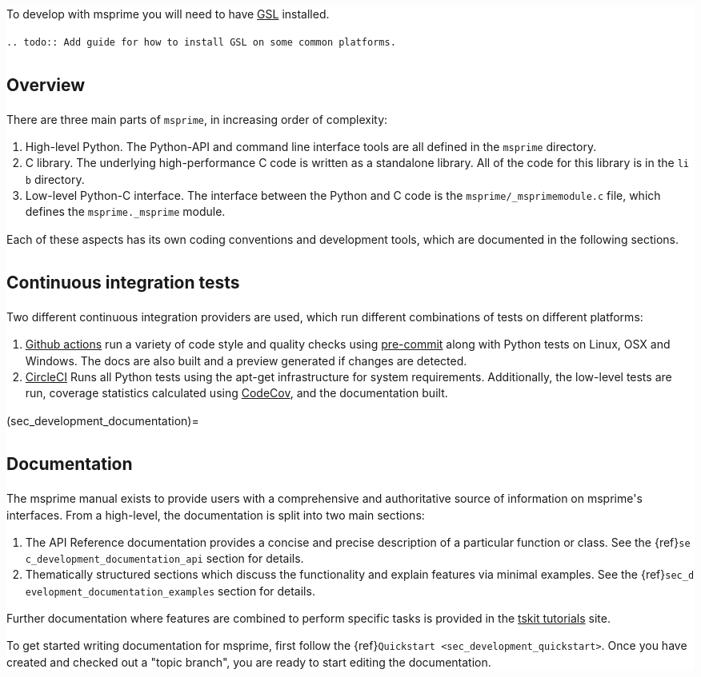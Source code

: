 To develop with msprime you will need to have [GSL](https://www.gnu.org/software/gsl/)
installed.

```{eval-rst}
.. todo:: Add guide for how to install GSL on some common platforms.
```

## Overview

There are three main parts of `msprime`, in increasing order of complexity:

1. High-level Python. The Python-API and command line interface tools are all defined
   in the `msprime` directory.
2. C library. The underlying high-performance C code is written as a standalone library.
   All of the code for this library is in the `lib` directory.
3. Low-level Python-C interface. The interface between the Python and C code is the
   `msprime/_msprimemodule.c` file, which defines the `msprime._msprime` module.

Each of these aspects has its own coding conventions and development tools, which are
documented in the following sections.


## Continuous integration tests

Two different continuous integration providers are used, which run different
combinations of tests on different platforms:

1. [Github actions](<https://help.github.com/en/actions>) run a variety of code style and
   quality checks using [pre-commit](<https://pre-commit.com/>) along
   with Python tests on Linux, OSX and Windows. The docs are also built and a preview
   generated if changes are detected.
2. [CircleCI](<https://circleci.com/>) Runs all Python tests using the apt-get
   infrastructure for system requirements. Additionally, the low-level tests
   are run, coverage statistics calculated using [CodeCov](<https://codecov.io/gh>),
   and the documentation built.


(sec_development_documentation)=
## Documentation

The msprime manual exists to provide users with a comprehensive and authoritative
source of information on msprime's interfaces. From a high-level, the documentation 
is split into two main sections:

1. The API Reference documentation provides a concise and precise description of
   a particular function or class. See the {ref}`sec_development_documentation_api`
   section for details.
2. Thematically structured sections which discuss the functionality and 
   explain features via minimal examples. See the 
    {ref}`sec_development_documentation_examples` section for details.

Further documentation where features are combined to perform specific 
tasks is provided in the [tskit tutorials](https://tskit.dev/tutorials) site.

To get started writing documentation for msprime, first follow the
{ref}`Quickstart <sec_development_quickstart>`. Once you have created and
checked out a "topic branch", you are ready to start editing the documentation.
